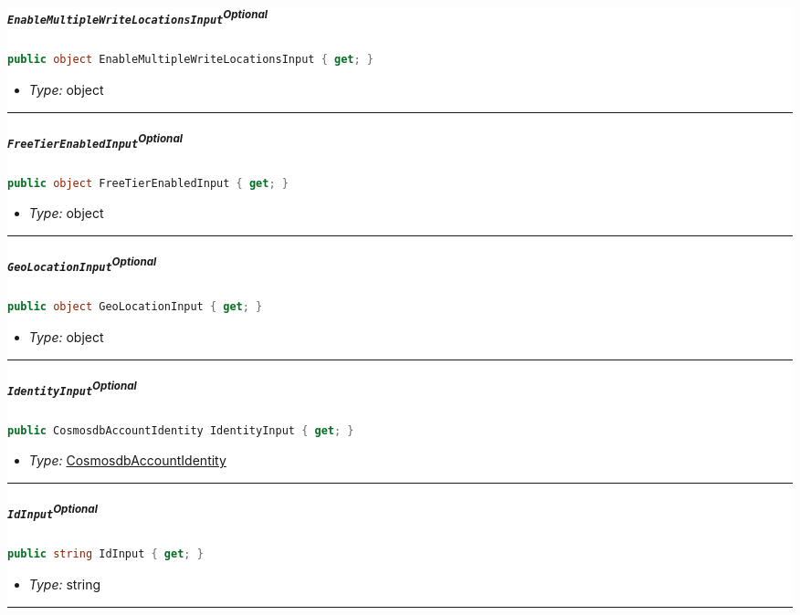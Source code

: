 ##### `EnableMultipleWriteLocationsInput`<sup>Optional</sup> <a name="EnableMultipleWriteLocationsInput" id="@cdktf/provider-azurerm.cosmosdbAccount.CosmosdbAccount.property.enableMultipleWriteLocationsInput"></a>

```csharp
public object EnableMultipleWriteLocationsInput { get; }
```

- *Type:* object

---

##### `FreeTierEnabledInput`<sup>Optional</sup> <a name="FreeTierEnabledInput" id="@cdktf/provider-azurerm.cosmosdbAccount.CosmosdbAccount.property.freeTierEnabledInput"></a>

```csharp
public object FreeTierEnabledInput { get; }
```

- *Type:* object

---

##### `GeoLocationInput`<sup>Optional</sup> <a name="GeoLocationInput" id="@cdktf/provider-azurerm.cosmosdbAccount.CosmosdbAccount.property.geoLocationInput"></a>

```csharp
public object GeoLocationInput { get; }
```

- *Type:* object

---

##### `IdentityInput`<sup>Optional</sup> <a name="IdentityInput" id="@cdktf/provider-azurerm.cosmosdbAccount.CosmosdbAccount.property.identityInput"></a>

```csharp
public CosmosdbAccountIdentity IdentityInput { get; }
```

- *Type:* <a href="#@cdktf/provider-azurerm.cosmosdbAccount.CosmosdbAccountIdentity">CosmosdbAccountIdentity</a>

---

##### `IdInput`<sup>Optional</sup> <a name="IdInput" id="@cdktf/provider-azurerm.cosmosdbAccount.CosmosdbAccount.property.idInput"></a>

```csharp
public string IdInput { get; }
```

- *Type:* string

---